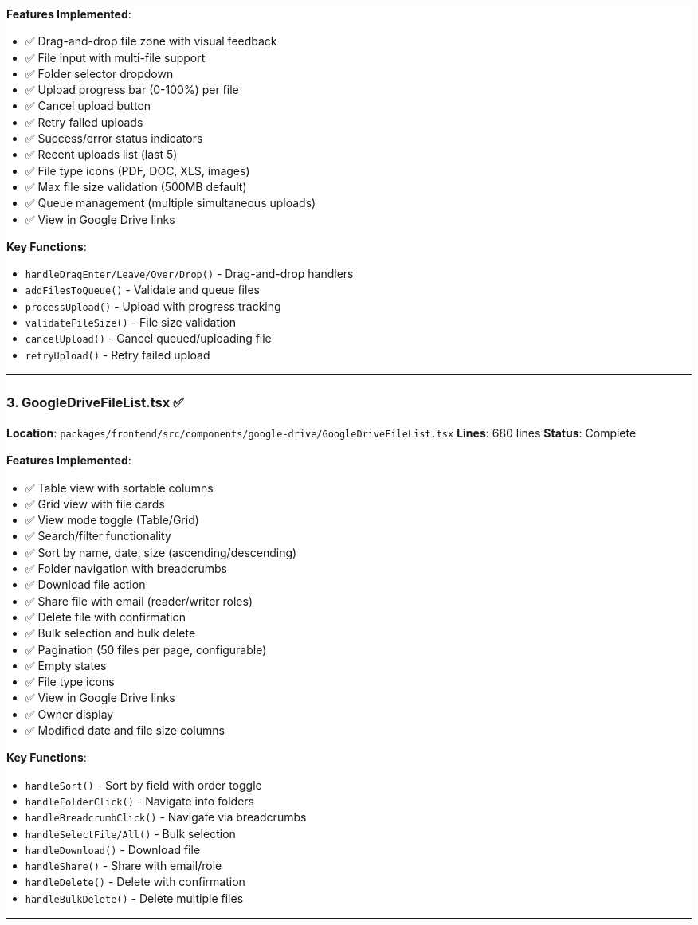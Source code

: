 **Features Implemented**:
- ✅ Drag-and-drop file zone with visual feedback
- ✅ File input with multi-file support
- ✅ Folder selector dropdown
- ✅ Upload progress bar (0-100%) per file
- ✅ Cancel upload button
- ✅ Retry failed uploads
- ✅ Success/error status indicators
- ✅ Recent uploads list (last 5)
- ✅ File type icons (PDF, DOC, XLS, images)
- ✅ Max file size validation (500MB default)
- ✅ Queue management (multiple simultaneous uploads)
- ✅ View in Google Drive links

**Key Functions**:
- `handleDragEnter/Leave/Over/Drop()` - Drag-and-drop handlers
- `addFilesToQueue()` - Validate and queue files
- `processUpload()` - Upload with progress tracking
- `validateFileSize()` - File size validation
- `cancelUpload()` - Cancel queued/uploading file
- `retryUpload()` - Retry failed upload

---

### 3. GoogleDriveFileList.tsx ✅
**Location**: `packages/frontend/src/components/google-drive/GoogleDriveFileList.tsx`
**Lines**: 680 lines
**Status**: Complete

**Features Implemented**:
- ✅ Table view with sortable columns
- ✅ Grid view with file cards
- ✅ View mode toggle (Table/Grid)
- ✅ Search/filter functionality
- ✅ Sort by name, date, size (ascending/descending)
- ✅ Folder navigation with breadcrumbs
- ✅ Download file action
- ✅ Share file with email (reader/writer roles)
- ✅ Delete file with confirmation
- ✅ Bulk selection and bulk delete
- ✅ Pagination (50 files per page, configurable)
- ✅ Empty states
- ✅ File type icons
- ✅ View in Google Drive links
- ✅ Owner display
- ✅ Modified date and file size columns

**Key Functions**:
- `handleSort()` - Sort by field with order toggle
- `handleFolderClick()` - Navigate into folders
- `handleBreadcrumbClick()` - Navigate via breadcrumbs
- `handleSelectFile/All()` - Bulk selection
- `handleDownload()` - Download file
- `handleShare()` - Share with email/role
- `handleDelete()` - Delete with confirmation
- `handleBulkDelete()` - Delete multiple files

---